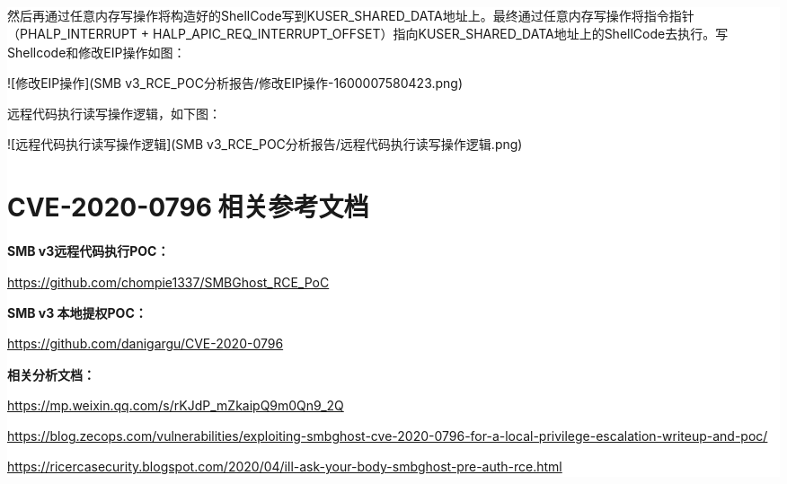 然后再通过任意内存写操作将构造好的ShellCode写到KUSER_SHARED_DATA地址上。最终通过任意内存写操作将指令指针（PHALP_INTERRUPT + HALP_APIC_REQ_INTERRUPT_OFFSET）指向KUSER_SHARED_DATA地址上的ShellCode去执行。写Shellcode和修改EIP操作如图：

![修改EIP操作](SMB v3_RCE_POC分析报告/修改EIP操作-1600007580423.png)

远程代码执行读写操作逻辑，如下图：

![远程代码执行读写操作逻辑](SMB v3_RCE_POC分析报告/远程代码执行读写操作逻辑.png)

# CVE-2020-0796 相关参考文档

**SMB v3远程代码执行POC：**

https://github.com/chompie1337/SMBGhost_RCE_PoC

**SMB v3 本地提权POC：**

https://github.com/danigargu/CVE-2020-0796

**相关分析文档：**

https://mp.weixin.qq.com/s/rKJdP_mZkaipQ9m0Qn9_2Q

https://blog.zecops.com/vulnerabilities/exploiting-smbghost-cve-2020-0796-for-a-local-privilege-escalation-writeup-and-poc/

https://ricercasecurity.blogspot.com/2020/04/ill-ask-your-body-smbghost-pre-auth-rce.html